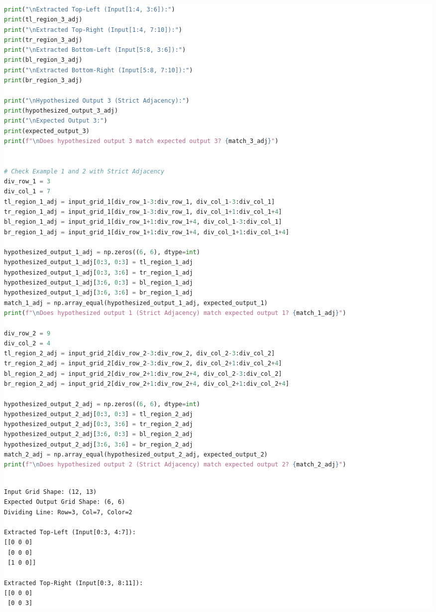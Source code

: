 ``` python
print("\nExtracted Top-Left (Input[1:4, 3:6]):")
print(tl_region_3_adj)
print("\nExtracted Top-Right (Input[1:4, 7:10]):")
print(tr_region_3_adj)
print("\nExtracted Bottom-Left (Input[5:8, 3:6]):")
print(bl_region_3_adj)
print("\nExtracted Bottom-Right (Input[5:8, 7:10]):")
print(br_region_3_adj)

print("\nHypothesized Output 3 (Strict Adjacency):")
print(hypothesized_output_3_adj)
print("\nExpected Output 3:")
print(expected_output_3)
print(f"\nDoes hypothesized output 3 match expected output 3? {match_3_adj}")


# Check Example 1 and 2 with Strict Adjacency
div_row_1 = 3
div_col_1 = 7
tl_region_1_adj = input_grid_1[div_row_1-3:div_row_1, div_col_1-3:div_col_1]
tr_region_1_adj = input_grid_1[div_row_1-3:div_row_1, div_col_1+1:div_col_1+4]
bl_region_1_adj = input_grid_1[div_row_1+1:div_row_1+4, div_col_1-3:div_col_1]
br_region_1_adj = input_grid_1[div_row_1+1:div_row_1+4, div_col_1+1:div_col_1+4]

hypothesized_output_1_adj = np.zeros((6, 6), dtype=int)
hypothesized_output_1_adj[0:3, 0:3] = tl_region_1_adj
hypothesized_output_1_adj[0:3, 3:6] = tr_region_1_adj
hypothesized_output_1_adj[3:6, 0:3] = bl_region_1_adj
hypothesized_output_1_adj[3:6, 3:6] = br_region_1_adj
match_1_adj = np.array_equal(hypothesized_output_1_adj, expected_output_1)
print(f"\nDoes hypothesized output 1 (Strict Adjacency) match expected output 1? {match_1_adj}")

div_row_2 = 9
div_col_2 = 4
tl_region_2_adj = input_grid_2[div_row_2-3:div_row_2, div_col_2-3:div_col_2]
tr_region_2_adj = input_grid_2[div_row_2-3:div_row_2, div_col_2+1:div_col_2+4]
bl_region_2_adj = input_grid_2[div_row_2+1:div_row_2+4, div_col_2-3:div_col_2]
br_region_2_adj = input_grid_2[div_row_2+1:div_row_2+4, div_col_2+1:div_col_2+4]

hypothesized_output_2_adj = np.zeros((6, 6), dtype=int)
hypothesized_output_2_adj[0:3, 0:3] = tl_region_2_adj
hypothesized_output_2_adj[0:3, 3:6] = tr_region_2_adj
hypothesized_output_2_adj[3:6, 0:3] = bl_region_2_adj
hypothesized_output_2_adj[3:6, 3:6] = br_region_2_adj
match_2_adj = np.array_equal(hypothesized_output_2_adj, expected_output_2)
print(f"\nDoes hypothesized output 2 (Strict Adjacency) match expected output 2? {match_2_adj}")



```
```
Input Grid Shape: (12, 13)
Expected Output Grid Shape: (6, 6)
Dividing Line: Row=3, Col=7, Color=2

Extracted Top-Left (Input[0:3, 4:7]):
[[0 0 0]
 [0 0 0]
 [1 0 0]]

Extracted Top-Right (Input[0:3, 8:11]):
[[0 0 0]
 [0 0 3]
```